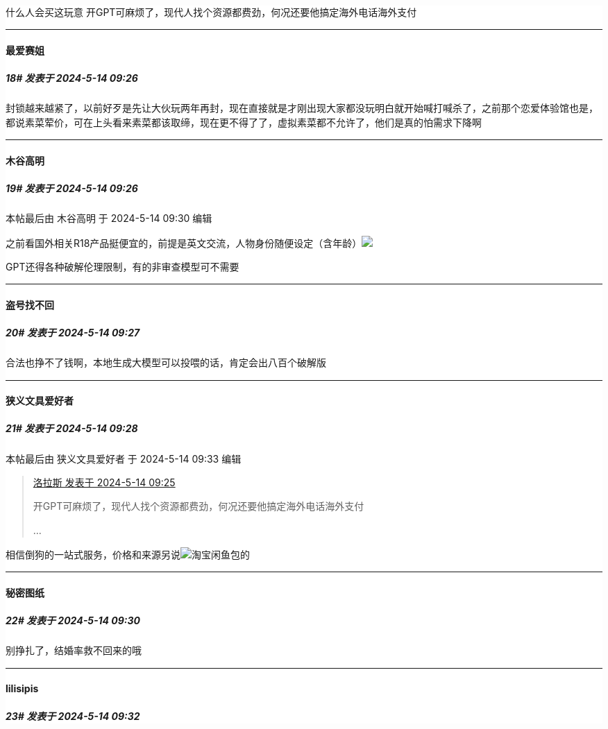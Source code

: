 什么人会买这玩意</blockquote>
开GPT可麻烦了，现代人找个资源都费劲，何况还要他搞定海外电话海外支付

*****

####  最爱赛姐  
##### 18#       发表于 2024-5-14 09:26

封锁越来越紧了，以前好歹是先让大伙玩两年再封，现在直接就是才刚出现大家都没玩明白就开始喊打喊杀了，之前那个恋爱体验馆也是，都说素菜荤价，可在上头看来素菜都该取缔，现在更不得了了，虚拟素菜都不允许了，他们是真的怕需求下降啊

*****

####  木谷高明  
##### 19#       发表于 2024-5-14 09:26

 本帖最后由 木谷高明 于 2024-5-14 09:30 编辑 

之前看国外相关R18产品挺便宜的，前提是英文交流，人物身份随便设定（含年龄）<img src="https://static.saraba1st.com/image/smiley/face2017/067.png" referrerpolicy="no-referrer">

GPT还得各种破解伦理限制，有的非审查模型可不需要

*****

####  盗号找不回  
##### 20#       发表于 2024-5-14 09:27

合法也挣不了钱啊，本地生成大模型可以投喂的话，肯定会出八百个破解版

*****

####  狭义文具爱好者  
##### 21#       发表于 2024-5-14 09:28

 本帖最后由 狭义文具爱好者 于 2024-5-14 09:33 编辑 
<blockquote><a href="httphttps://bbs.saraba1st.com/2b/forum.php?mod=redirect&amp;goto=findpost&amp;pid=64912692&amp;ptid=2183682" target="_blank">洛拉斯 发表于 2024-5-14 09:25</a>

开GPT可麻烦了，现代人找个资源都费劲，何况还要他搞定海外电话海外支付

 ...</blockquote>
相信倒狗的一站式服务，价格和来源另说<img src="https://static.saraba1st.com/image/smiley/face2017/245.png" referrerpolicy="no-referrer">淘宝闲鱼包的

*****

####  秘密图纸  
##### 22#       发表于 2024-5-14 09:30

别挣扎了，结婚率救不回来的哦

*****

####  lilisipis  
##### 23#       发表于 2024-5-14 09:32
